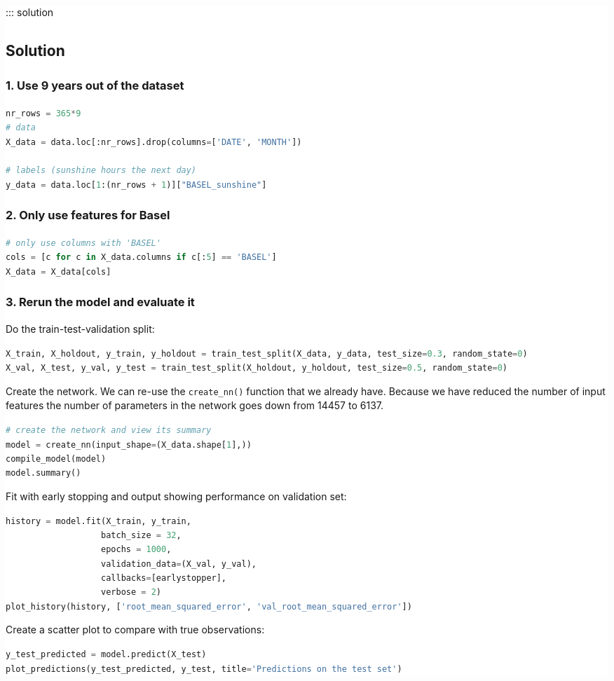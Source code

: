   
::: solution
## Solution
### 1. Use 9 years out of the dataset
```python
nr_rows = 365*9
# data
X_data = data.loc[:nr_rows].drop(columns=['DATE', 'MONTH'])

# labels (sunshine hours the next day)
y_data = data.loc[1:(nr_rows + 1)]["BASEL_sunshine"]
```

### 2. Only use features for Basel
```python
# only use columns with 'BASEL'
cols = [c for c in X_data.columns if c[:5] == 'BASEL']
X_data = X_data[cols]
```
### 3. Rerun the model and evaluate it
Do the train-test-validation split:
```python
X_train, X_holdout, y_train, y_holdout = train_test_split(X_data, y_data, test_size=0.3, random_state=0)
X_val, X_test, y_val, y_test = train_test_split(X_holdout, y_holdout, test_size=0.5, random_state=0)
```

Create the network. We can re-use the `create_nn()` function that we already have. Because we have reduced the number of input features
the number of parameters in the network goes down from 14457 to 6137.
```python
# create the network and view its summary
model = create_nn(input_shape=(X_data.shape[1],))
compile_model(model)
model.summary()
```

Fit with early stopping and output showing performance on validation set:
```python
history = model.fit(X_train, y_train,
                   batch_size = 32,
                   epochs = 1000,
                   validation_data=(X_val, y_val),
                   callbacks=[earlystopper],
                   verbose = 2)
plot_history(history, ['root_mean_squared_error', 'val_root_mean_squared_error'])
```

Create a scatter plot to compare with true observations:
```python
y_test_predicted = model.predict(X_test)
plot_predictions(y_test_predicted, y_test, title='Predictions on the test set')
```